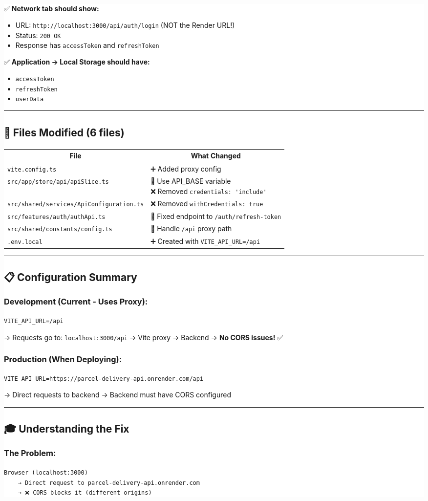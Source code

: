 ✅ **Network tab should show:**
- URL: `http://localhost:3000/api/auth/login` (NOT the Render URL!)
- Status: `200 OK`
- Response has `accessToken` and `refreshToken`

✅ **Application → Local Storage should have:**
- `accessToken`
- `refreshToken`
- `userData`

---

## 📁 Files Modified (6 files)

| File | What Changed |
|------|--------------|
| `vite.config.ts` | ➕ Added proxy config |
| `src/app/store/api/apiSlice.ts` | 🔧 Use API_BASE variable<br>❌ Removed `credentials: 'include'` |
| `src/shared/services/ApiConfiguration.ts` | ❌ Removed `withCredentials: true` |
| `src/features/auth/authApi.ts` | 🔧 Fixed endpoint to `/auth/refresh-token` |
| `src/shared/constants/config.ts` | 🔧 Handle `/api` proxy path |
| `.env.local` | ➕ Created with `VITE_API_URL=/api` |

---

## 📋 Configuration Summary

### Development (Current - Uses Proxy):
```env
VITE_API_URL=/api
```
→ Requests go to: `localhost:3000/api` → Vite proxy → Backend
→ **No CORS issues!** ✅

### Production (When Deploying):
```env
VITE_API_URL=https://parcel-delivery-api.onrender.com/api
```
→ Direct requests to backend
→ Backend must have CORS configured

---

## 🎓 Understanding the Fix

### The Problem:
```
Browser (localhost:3000) 
    → Direct request to parcel-delivery-api.onrender.com
    → ❌ CORS blocks it (different origins)
```
